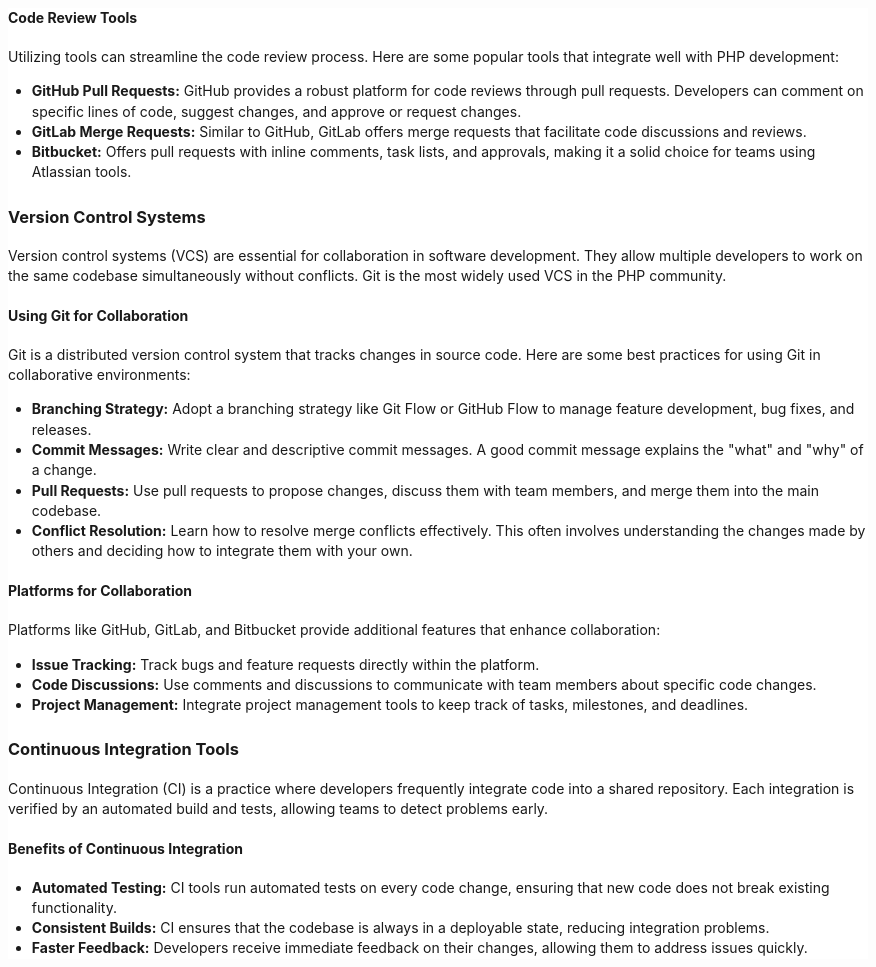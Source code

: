 #### Code Review Tools

Utilizing tools can streamline the code review process. Here are some popular tools that integrate well with PHP development:

- **GitHub Pull Requests:** GitHub provides a robust platform for code reviews through pull requests. Developers can comment on specific lines of code, suggest changes, and approve or request changes.
- **GitLab Merge Requests:** Similar to GitHub, GitLab offers merge requests that facilitate code discussions and reviews.
- **Bitbucket:** Offers pull requests with inline comments, task lists, and approvals, making it a solid choice for teams using Atlassian tools.

### Version Control Systems

Version control systems (VCS) are essential for collaboration in software development. They allow multiple developers to work on the same codebase simultaneously without conflicts. Git is the most widely used VCS in the PHP community.

#### Using Git for Collaboration

Git is a distributed version control system that tracks changes in source code. Here are some best practices for using Git in collaborative environments:

- **Branching Strategy:** Adopt a branching strategy like Git Flow or GitHub Flow to manage feature development, bug fixes, and releases.
- **Commit Messages:** Write clear and descriptive commit messages. A good commit message explains the "what" and "why" of a change.
- **Pull Requests:** Use pull requests to propose changes, discuss them with team members, and merge them into the main codebase.
- **Conflict Resolution:** Learn how to resolve merge conflicts effectively. This often involves understanding the changes made by others and deciding how to integrate them with your own.

#### Platforms for Collaboration

Platforms like GitHub, GitLab, and Bitbucket provide additional features that enhance collaboration:

- **Issue Tracking:** Track bugs and feature requests directly within the platform.
- **Code Discussions:** Use comments and discussions to communicate with team members about specific code changes.
- **Project Management:** Integrate project management tools to keep track of tasks, milestones, and deadlines.

### Continuous Integration Tools

Continuous Integration (CI) is a practice where developers frequently integrate code into a shared repository. Each integration is verified by an automated build and tests, allowing teams to detect problems early.

#### Benefits of Continuous Integration

- **Automated Testing:** CI tools run automated tests on every code change, ensuring that new code does not break existing functionality.
- **Consistent Builds:** CI ensures that the codebase is always in a deployable state, reducing integration problems.
- **Faster Feedback:** Developers receive immediate feedback on their changes, allowing them to address issues quickly.
